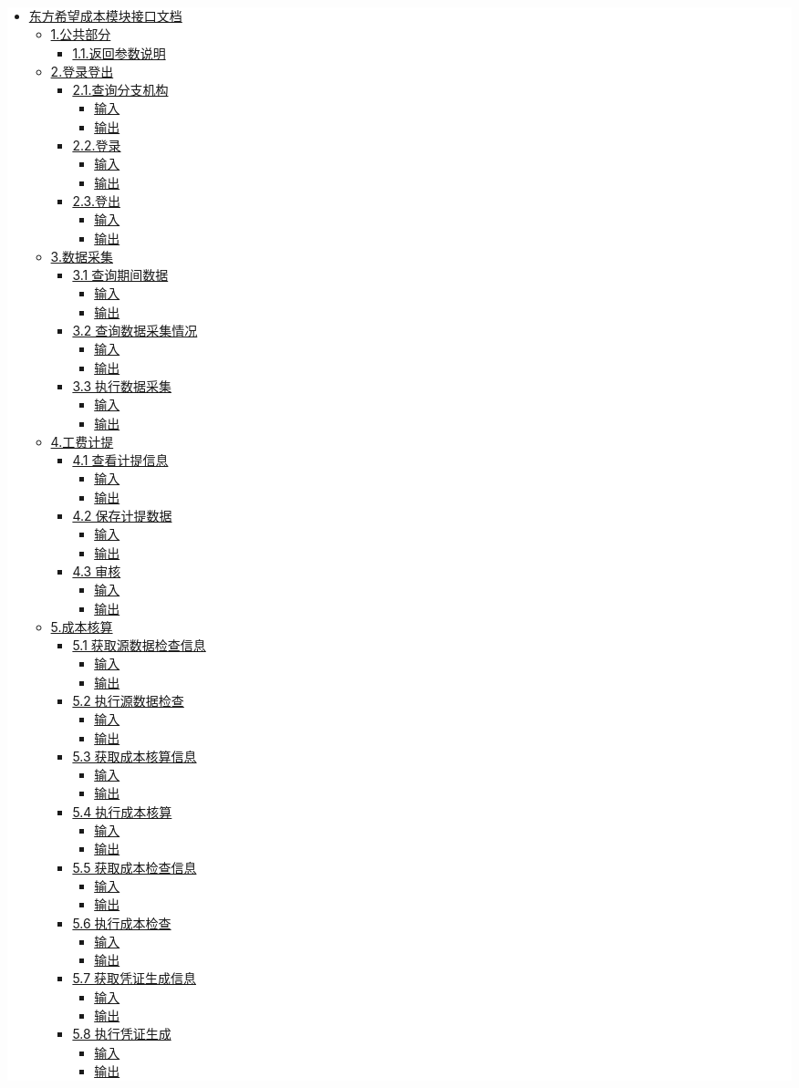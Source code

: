 

- [东方希望成本模块接口文档](#东方希望成本模块接口文档)
	- [1.公共部分](#1公共部分)
		- [1.1.返回参数说明](#11返回参数说明)
	- [2.登录登出](#2登录登出)
		- [2.1.查询分支机构](#21查询分支机构)
			- [输入](#输入)
			- [输出](#输出)
		- [2.2.登录](#22登录)
			- [输入](#输入)
			- [输出](#输出)
		- [2.3.登出](#23登出)
			- [输入](#输入)
			- [输出](#输出)
	- [3.数据采集](#3数据采集)
		- [3.1 查询期间数据](#31-查询期间数据)
			- [输入](#输入)
			- [输出](#输出)
		- [3.2 查询数据采集情况](#32-查询数据采集情况)
			- [输入](#输入)
			- [输出](#输出)
		- [3.3 执行数据采集](#33-执行数据采集)
			- [输入](#输入)
			- [输出](#输出)
	- [4.工费计提](#4工费计提)
		- [4.1 查看计提信息](#41-查看计提信息)
			- [输入](#输入)
			- [输出](#输出)
		- [4.2 保存计提数据](#42-保存计提数据)
			- [输入](#输入)
			- [输出](#输出)
		- [4.3 审核](#43-审核)
			- [输入](#输入)
			- [输出](#输出)
	- [5.成本核算](#5成本核算)
		- [5.1 获取源数据检查信息](#51-获取源数据检查信息)
			- [输入](#输入)
			- [输出](#输出)
		- [5.2 执行源数据检查](#52-执行源数据检查)
			- [输入](#输入)
			- [输出](#输出)
		- [5.3 获取成本核算信息](#53-获取成本核算信息)
			- [输入](#输入)
			- [输出](#输出)
		- [5.4 执行成本核算](#54-执行成本核算)
			- [输入](#输入)
			- [输出](#输出)
		- [5.5 获取成本检查信息](#55-获取成本检查信息)
			- [输入](#输入)
			- [输出](#输出)
		- [5.6 执行成本检查](#56-执行成本检查)
			- [输入](#输入)
			- [输出](#输出)
		- [5.7 获取凭证生成信息](#57-获取凭证生成信息)
			- [输入](#输入)
			- [输出](#输出)
		- [5.8 执行凭证生成](#58-执行凭证生成)
			- [输入](#输入)
			- [输出](#输出)
